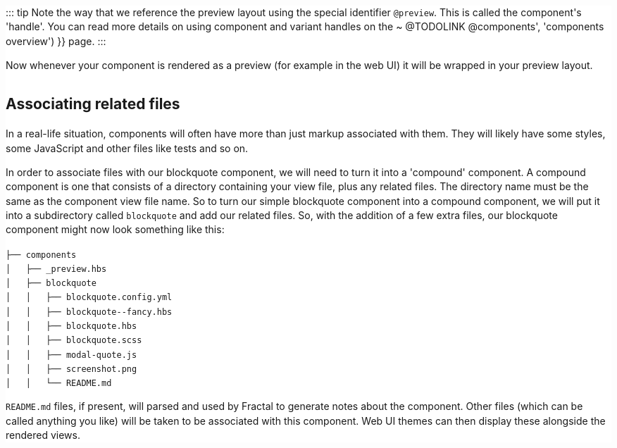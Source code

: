 ::: tip
Note the way that we reference the preview layout using the special identifier `@preview`. This is called the component's 'handle'. You can read more details on using component and variant handles on the ~ @TODOLINK @components', 'components overview') }} page.
:::

Now whenever your component is rendered as a preview (for example in the web UI) it will be wrapped in your preview layout.

## Associating related files

In a real-life situation, components will often have more than just markup associated with them. They will likely have some styles, some JavaScript and other files like tests and so on.

In order to associate files with our blockquote component, we will need to turn it into a 'compound' component. A compound component is one that consists of a directory containing your view file, plus any related files. The directory name must be the same as the component view file name. So to turn our simple blockquote component into  a compound component, we will put it into a subdirectory called `blockquote` and add our related files. So, with the addition of a few extra files, our blockquote component might now look something like this:

```tree
├── components
│   ├── _preview.hbs
│   ├── blockquote
│   │   ├── blockquote.config.yml
│   │   ├── blockquote--fancy.hbs
│   │   ├── blockquote.hbs
│   │   ├── blockquote.scss
│   │   ├── modal-quote.js
│   │   ├── screenshot.png
│   │   └── README.md
```

`README.md` files, if present, will parsed and used by Fractal to generate notes about the component. Other files (which can be called anything you like) will be taken to be associated with this component. Web UI themes can then display these alongside the rendered views.
